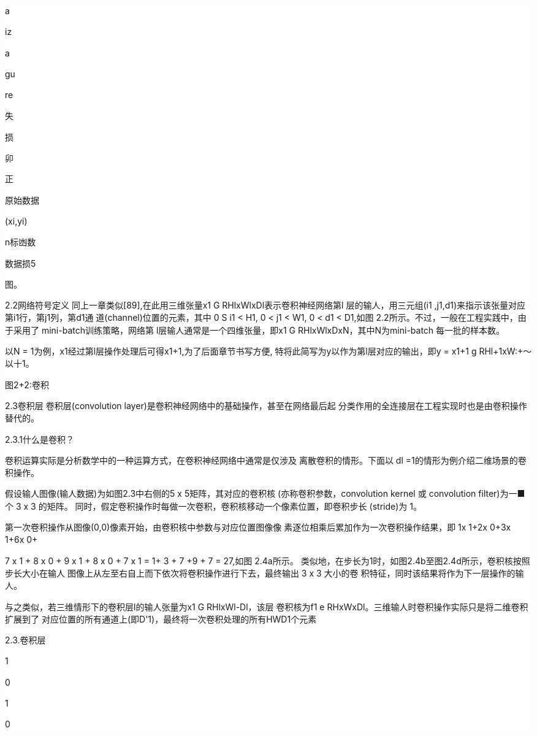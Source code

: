 a

iz

a

gu

re

失

损

卯

正

原始数据

(xi,yi)

n标凼数

数据损5

图。

2.2网络符号定义
同上一章类似[89],在此用三维张量x1 G RHlxWlxDl表示卷积神经网络第l 层的输人，用三元组(i1 ,j1,d1)来指示该张量对应第i1行，第j1列，第d1通 道(channel)位置的元素，其中 0 S i1 < H1, 0 < j1 < W1, 0 < d1 < D1,如图 2.2所示。不过，一般在工程实践中，由于采用了 mini-batch训练策略，网络第 l层输人通常是一个四维张量，即x1 G RHlxWlxDxN，其中N为mini-batch 每一批的样本数。

以N = 1为例，x1经过第l层操作处理后可得x1+1,为了后面章节书写方便, 特将此简写为y以作为第l层对应的输出，即y = x1+1 g RHl+1xW:+〜以十1。

图2+2:卷积

2.3卷积层
卷积层(convolution layer)是卷积神经网络中的基础操作，甚至在网络最后起 分类作用的全连接层在工程实现时也是由卷积操作替代的。

2.3.1什么是卷积？

卷积运算实际是分析数学中的一种运算方式，在卷积神经网络中通常是仅涉及 离散卷积的情形。下面以 dl =1的情形为例介绍二维场景的卷积操作。

假设输人图像(输人数据)为如图2.3中右侧的5 x 5矩阵，其对应的卷积核 (亦称卷积参数，convolution kernel 或 convolution filter)为一■个 3 x 3 的矩阵。 同时，假定卷积操作时每做一次卷积，卷积核移动一个像素位置，即卷积步长 (stride)为 1。

第一次卷积操作从图像(0,0)像素开始，由卷积核中参数与对应位置图像像 素逐位相乘后累加作为一次卷积操作结果，即 1x 1+2x 0+3x 1+6x 0+

7 x 1 + 8 x 0 + 9 x 1 + 8 x 0 + 7 x 1 = 1+ 3 + 7 +9 + 7 = 27,如图 2.4a所示。 类似地，在步长为1时，如图2.4b至图2.4d所示，卷积核按照步长大小在输人 图像上从左至右自上而下依次将卷积操作进行下去，最终输出 3 x 3 大小的卷 积特征，同时该结果将作为下一层操作的输人。

与之类似，若三维情形下的卷积层l的输人张量为x1 G RHlxWl-Dl，该层 卷积核为f1 e RHxWxDl。三维输人时卷积操作实际只是将二维卷积扩展到了 对应位置的所有通道上(即D'1)，最终将一次卷积处理的所有HWD1个元素

2.3.卷积层

1

0

1

0
